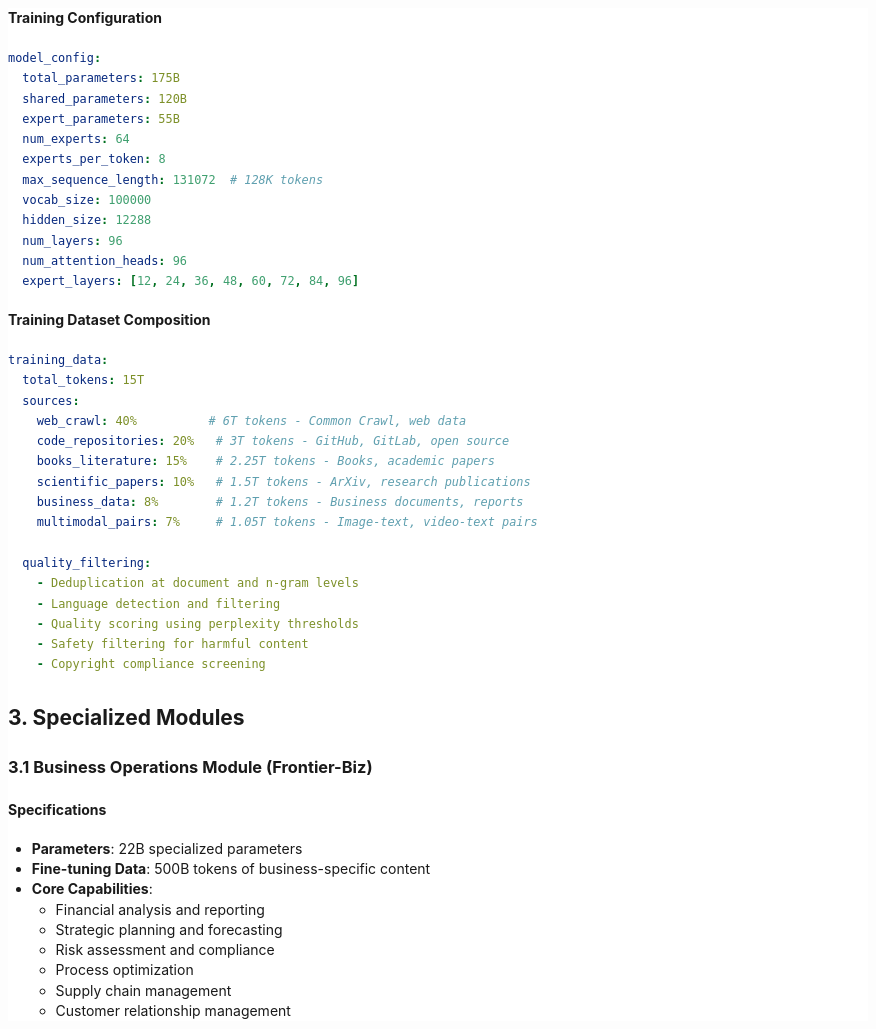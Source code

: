 #### Training Configuration
```yaml
model_config:
  total_parameters: 175B
  shared_parameters: 120B
  expert_parameters: 55B
  num_experts: 64
  experts_per_token: 8
  max_sequence_length: 131072  # 128K tokens
  vocab_size: 100000
  hidden_size: 12288
  num_layers: 96
  num_attention_heads: 96
  expert_layers: [12, 24, 36, 48, 60, 72, 84, 96]
```

#### Training Dataset Composition
```yaml
training_data:
  total_tokens: 15T
  sources:
    web_crawl: 40%          # 6T tokens - Common Crawl, web data
    code_repositories: 20%   # 3T tokens - GitHub, GitLab, open source
    books_literature: 15%    # 2.25T tokens - Books, academic papers
    scientific_papers: 10%   # 1.5T tokens - ArXiv, research publications
    business_data: 8%        # 1.2T tokens - Business documents, reports
    multimodal_pairs: 7%     # 1.05T tokens - Image-text, video-text pairs
  
  quality_filtering:
    - Deduplication at document and n-gram levels
    - Language detection and filtering
    - Quality scoring using perplexity thresholds
    - Safety filtering for harmful content
    - Copyright compliance screening
```

## 3. Specialized Modules

### 3.1 Business Operations Module (Frontier-Biz)

#### Specifications
- **Parameters**: 22B specialized parameters
- **Fine-tuning Data**: 500B tokens of business-specific content
- **Core Capabilities**:
  - Financial analysis and reporting
  - Strategic planning and forecasting
  - Risk assessment and compliance
  - Process optimization
  - Supply chain management
  - Customer relationship management
